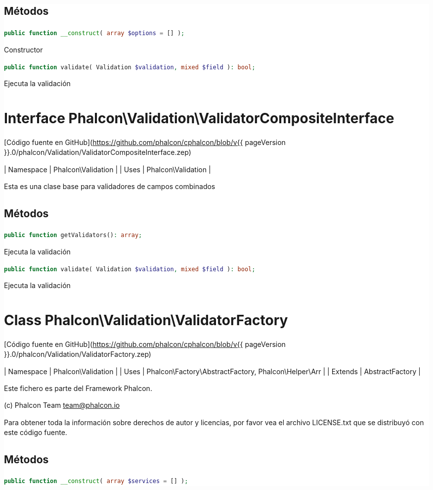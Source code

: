 ## Métodos

```php
public function __construct( array $options = [] );
```

Constructor

```php
public function validate( Validation $validation, mixed $field ): bool;
```

Ejecuta la validación

<h1 id="validation-validatorcompositeinterface">Interface Phalcon\Validation\ValidatorCompositeInterface</h1>

[Código fuente en GitHub](https://github.com/phalcon/cphalcon/blob/v{{ pageVersion }}.0/phalcon/Validation/ValidatorCompositeInterface.zep)

| Namespace | Phalcon\Validation | | Uses | Phalcon\Validation |

Esta es una clase base para validadores de campos combinados

## Métodos

```php
public function getValidators(): array;
```

Ejecuta la validación

```php
public function validate( Validation $validation, mixed $field ): bool;
```

Ejecuta la validación

<h1 id="validation-validatorfactory">Class Phalcon\Validation\ValidatorFactory</h1>

[Código fuente en GitHub](https://github.com/phalcon/cphalcon/blob/v{{ pageVersion }}.0/phalcon/Validation/ValidatorFactory.zep)

| Namespace | Phalcon\Validation | | Uses | Phalcon\Factory\AbstractFactory, Phalcon\Helper\Arr | | Extends | AbstractFactory |

Este fichero es parte del Framework Phalcon.

(c) Phalcon Team [&#116;&#x65;&#97;&#109;&#x40;&#112;&#104;&#x61;&#108;c&#x6f;&#110;&#x2e;&#x69;&#111;](&#x6d;&#97;&#x69;&#x6c;&#116;&#x6f;&#58;&#116;&#x65;&#97;&#109;&#x40;&#112;&#104;&#x61;&#108;c&#x6f;&#110;&#x2e;&#x69;&#111;)

Para obtener toda la información sobre derechos de autor y licencias, por favor vea el archivo LICENSE.txt que se distribuyó con este código fuente.

## Métodos

```php
public function __construct( array $services = [] );
```
